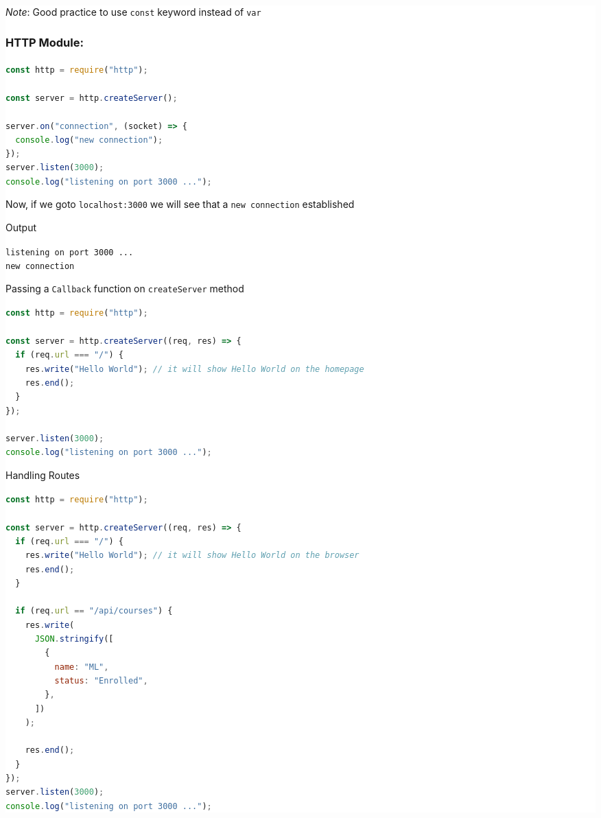_Note_: Good practice to use `const` keyword instead of `var`

### HTTP Module:

```js
const http = require("http");

const server = http.createServer();

server.on("connection", (socket) => {
  console.log("new connection");
});
server.listen(3000);
console.log("listening on port 3000 ...");
```

Now, if we goto `localhost:3000` we will see that a `new connection` established

Output

```bash
listening on port 3000 ...
new connection
```

Passing a `Callback` function on `createServer` method

```js
const http = require("http");

const server = http.createServer((req, res) => {
  if (req.url === "/") {
    res.write("Hello World"); // it will show Hello World on the homepage
    res.end();
  }
});

server.listen(3000);
console.log("listening on port 3000 ...");
```

Handling Routes

```js
const http = require("http");

const server = http.createServer((req, res) => {
  if (req.url === "/") {
    res.write("Hello World"); // it will show Hello World on the browser
    res.end();
  }

  if (req.url == "/api/courses") {
    res.write(
      JSON.stringify([
        {
          name: "ML",
          status: "Enrolled",
        },
      ])
    );

    res.end();
  }
});
server.listen(3000);
console.log("listening on port 3000 ...");
```
